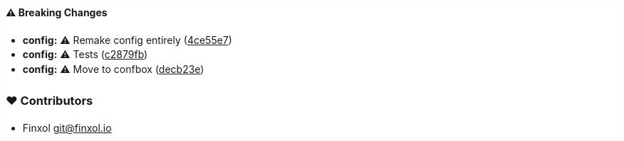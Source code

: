 #### ⚠️ Breaking Changes

- **config:** ⚠️ Remake config entirely
  ([4ce55e7](https://github.com/finxol/karr/commit/4ce55e7))
- **config:** ⚠️ Tests ([c2879fb](https://github.com/finxol/karr/commit/c2879fb))
- **config:** ⚠️ Move to confbox
  ([decb23e](https://github.com/finxol/karr/commit/decb23e))

### ❤️ Contributors

- Finxol <git@finxol.io>
